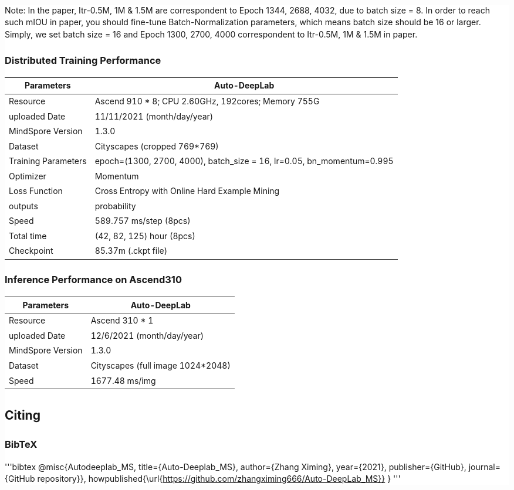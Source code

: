 Note: In the paper, Itr-0.5M, 1M & 1.5M are correspondent to Epoch 1344, 2688, 4032, due to batch size = 8.
In order to reach such mIOU in paper, you should fine-tune Batch-Normalization parameters, which means batch size should
be 16 or larger. Simply, we set batch size = 16 and Epoch 1300, 2700, 4000 correspondent to Itr-0.5M, 1M & 1.5M in paper.

### Distributed Training Performance

| Parameters                 | Auto-DeepLab                                                |
| -------------------------- | ----------------------------------------------------------- |
| Resource                   | Ascend 910 * 8; CPU 2.60GHz, 192cores; Memory 755G          |
| uploaded Date              | 11/11/2021 (month/day/year)                                 |
| MindSpore Version          | 1.3.0                                                       |
| Dataset                    | Cityscapes (cropped 769*769)                                |
| Training Parameters        | epoch=(1300, 2700, 4000), batch_size = 16, lr=0.05, bn_momentum=0.995                   |
| Optimizer                  | Momentum                                                    |
| Loss Function              | Cross Entropy with Online Hard Example Mining               |
| outputs                    | probability                                                 |
| Speed                      | 589.757 ms/step (8pcs)                                      |
| Total time                 | (42, 82, 125) hour (8pcs)                                   |
| Checkpoint                 | 85.37m (.ckpt file)                                         |

### Inference Performance on Ascend310

| Parameters                 | Auto-DeepLab                         |
| -------------------------- | ------------------------------------ |
| Resource                   | Ascend 310 * 1                       |
| uploaded Date              | 12/6/2021 (month/day/year)          |
| MindSpore Version          | 1.3.0                                |
| Dataset                    | Cityscapes (full image 1024*2048)    |
| Speed                      | 1677.48 ms/img                       |

## Citing

### BibTeX

'''bibtex
@misc{Autodeeplab_MS,
  title={Auto-Deeplab_MS},
  author={Zhang Ximing},
  year={2021},
  publisher={GitHub},
  journal={GitHub repository}},
  howpublished{\url{https://github.com/zhangximing666/Auto-DeepLab_MS}}
}
'''